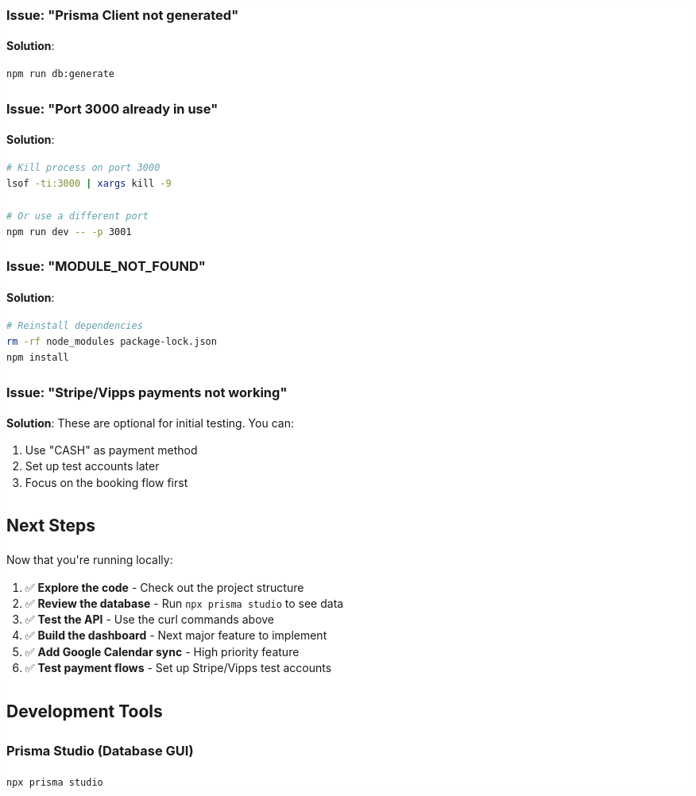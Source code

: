 ### Issue: "Prisma Client not generated"

**Solution**:
```bash
npm run db:generate
```

### Issue: "Port 3000 already in use"

**Solution**:
```bash
# Kill process on port 3000
lsof -ti:3000 | xargs kill -9

# Or use a different port
npm run dev -- -p 3001
```

### Issue: "MODULE_NOT_FOUND"

**Solution**:
```bash
# Reinstall dependencies
rm -rf node_modules package-lock.json
npm install
```

### Issue: "Stripe/Vipps payments not working"

**Solution**: These are optional for initial testing. You can:
1. Use "CASH" as payment method
2. Set up test accounts later
3. Focus on the booking flow first

## Next Steps

Now that you're running locally:

1. ✅ **Explore the code** - Check out the project structure
2. ✅ **Review the database** - Run `npx prisma studio` to see data
3. ✅ **Test the API** - Use the curl commands above
4. ✅ **Build the dashboard** - Next major feature to implement
5. ✅ **Add Google Calendar sync** - High priority feature
6. ✅ **Test payment flows** - Set up Stripe/Vipps test accounts

## Development Tools

### Prisma Studio (Database GUI)

```bash
npx prisma studio
```
